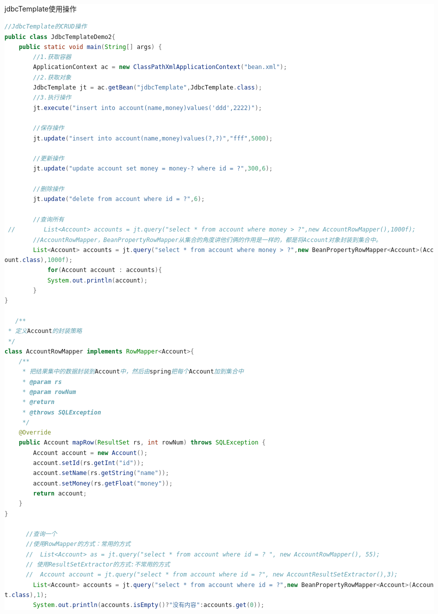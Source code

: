 jdbcTemplate使用操作

```java
//JdbcTemplate的CRUD操作
public class JdbcTemplateDemo2{
    public static void main(String[] args) {
        //1.获取容器
        ApplicationContext ac = new ClassPathXmlApplicationContext("bean.xml");
        //2.获取对象
        JdbcTemplate jt = ac.getBean("jdbcTemplate",JdbcTemplate.class);
        //3.执行操作
        jt.execute("insert into account(name,money)values('ddd',2222)");
        
        //保存操作
        jt.update("insert into account(name,money)values(?,?)","fff",5000);
        
        //更新操作
        jt.update("update account set money = money-? where id = ?",300,6);
        
        //删除操作
        jt.update("delete from account where id = ?",6);
        
        //查询所有
 //        List<Account> accounts = jt.query("select * from account where money > ?",new AccountRowMapper(),1000f);
        //AccountRowMapper，BeanPropertyRowMapper从集合的角度讲他们俩的作用是一样的，都是将Account对象封装到集合中。
        List<Account> accounts = jt.query("select * from account where money > ?",new BeanPropertyRowMapper<Account>(Account.class),1000f);
	        for(Account account : accounts){
            System.out.println(account);
        }
}
    
   /**
 * 定义Account的封装策略
 */
class AccountRowMapper implements RowMapper<Account>{
    /**
     * 把结果集中的数据封装到Account中，然后由spring把每个Account加到集合中
     * @param rs
     * @param rowNum
     * @return
     * @throws SQLException
     */
    @Override
    public Account mapRow(ResultSet rs, int rowNum) throws SQLException {
        Account account = new Account();
        account.setId(rs.getInt("id"));
        account.setName(rs.getString("name"));
        account.setMoney(rs.getFloat("money"));
        return account;
    }
}
        
      //查询一个
      //使用RowMapper的方式：常用的方式
      //  List<Account> as = jt.query("select * from account where id = ? ", new AccountRowMapper(), 55);
      // 使用ResultSetExtractor的方式:不常用的方式
      //  Account account = jt.query("select * from account where id = ?", new AccountResultSetExtractor(),3);
        List<Account> accounts = jt.query("select * from account where id = ?",new BeanPropertyRowMapper<Account>(Account.class),1);
        System.out.println(accounts.isEmpty()?"没有内容":accounts.get(0));
```